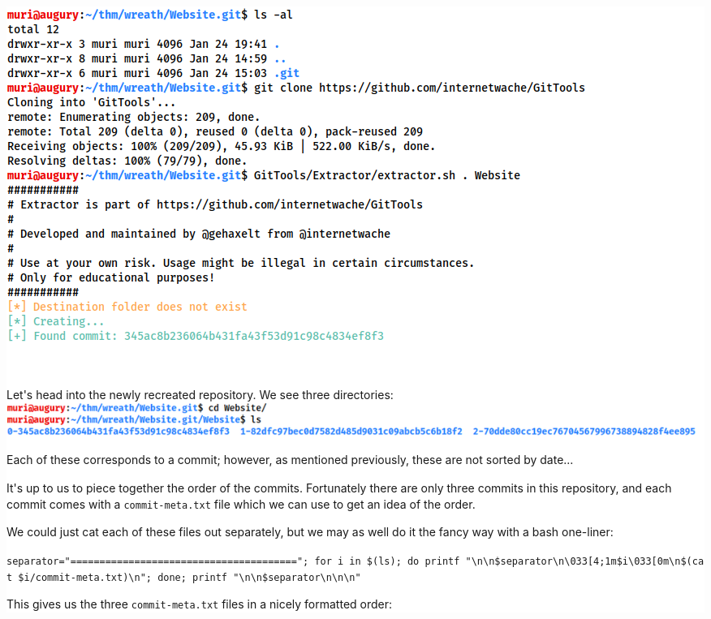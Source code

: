 ![Extracting the git respository. First cloning GitTools, then running the extractor on the current directory.](assets/6f1a257091d4.png)

​                                                            

Let's head into the newly recreated repository. We see three directories:
![Showing the three commits as directories in the Website folder](assets/e1479598dc52.png)

Each of these corresponds to a commit; however, as mentioned previously, these are not sorted by date...

It's up to us to piece together the order of the commits. Fortunately there  are only three commits in this repository, and each commit comes with a `commit-meta.txt` file which we can use to get an idea of the order.

We could just cat each of these files out separately, but we may as well do it the fancy way with a bash one-liner:
```
separator="======================================="; for i in $(ls); do printf "\n\n$separator\n\033[4;1m$i\033[0m\n$(cat $i/commit-meta.txt)\n"; done; printf "\n\n$separator\n\n\n"
```

This gives us the three `commit-meta.txt` files in a nicely formatted order: